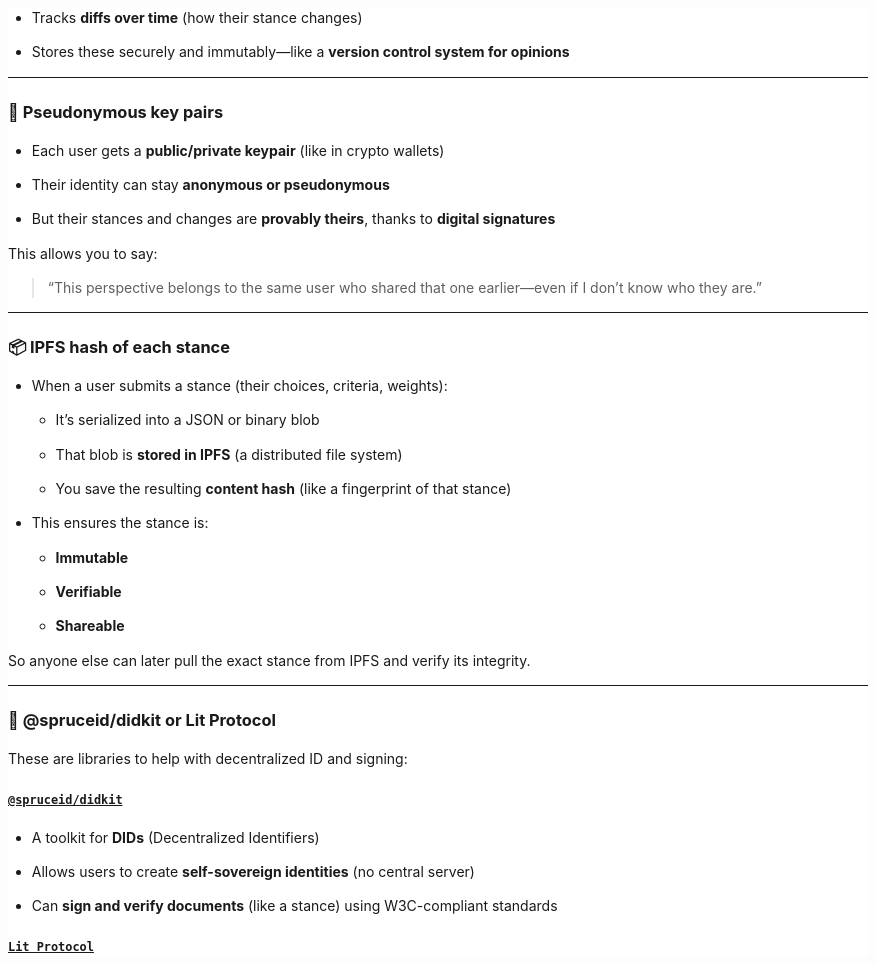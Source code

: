 - Tracks **diffs over time** (how their stance changes)
    
- Stores these securely and immutably—like a **version control system for opinions**
    

---

### 🧬 **Pseudonymous key pairs**

- Each user gets a **public/private keypair** (like in crypto wallets)
    
- Their identity can stay **anonymous or pseudonymous**
    
- But their stances and changes are **provably theirs**, thanks to **digital signatures**
    

This allows you to say:

> “This perspective belongs to the same user who shared that one earlier—even if I don’t know who they are.”

---

### 📦 **IPFS hash of each stance**

- When a user submits a stance (their choices, criteria, weights):
    
    - It’s serialized into a JSON or binary blob
        
    - That blob is **stored in IPFS** (a distributed file system)
        
    - You save the resulting **content hash** (like a fingerprint of that stance)
        
- This ensures the stance is:
    
    - **Immutable**
        
    - **Verifiable**
        
    - **Shareable**
        

So anyone else can later pull the exact stance from IPFS and verify its integrity.

---

### 🔧 **@spruceid/didkit or Lit Protocol**

These are libraries to help with decentralized ID and signing:

#### [`@spruceid/didkit`](https://github.com/spruceid/didkit)

- A toolkit for **DIDs** (Decentralized Identifiers)
    
- Allows users to create **self-sovereign identities** (no central server)
    
- Can **sign and verify documents** (like a stance) using W3C-compliant standards
    

#### [`Lit Protocol`](https://litprotocol.com/)
